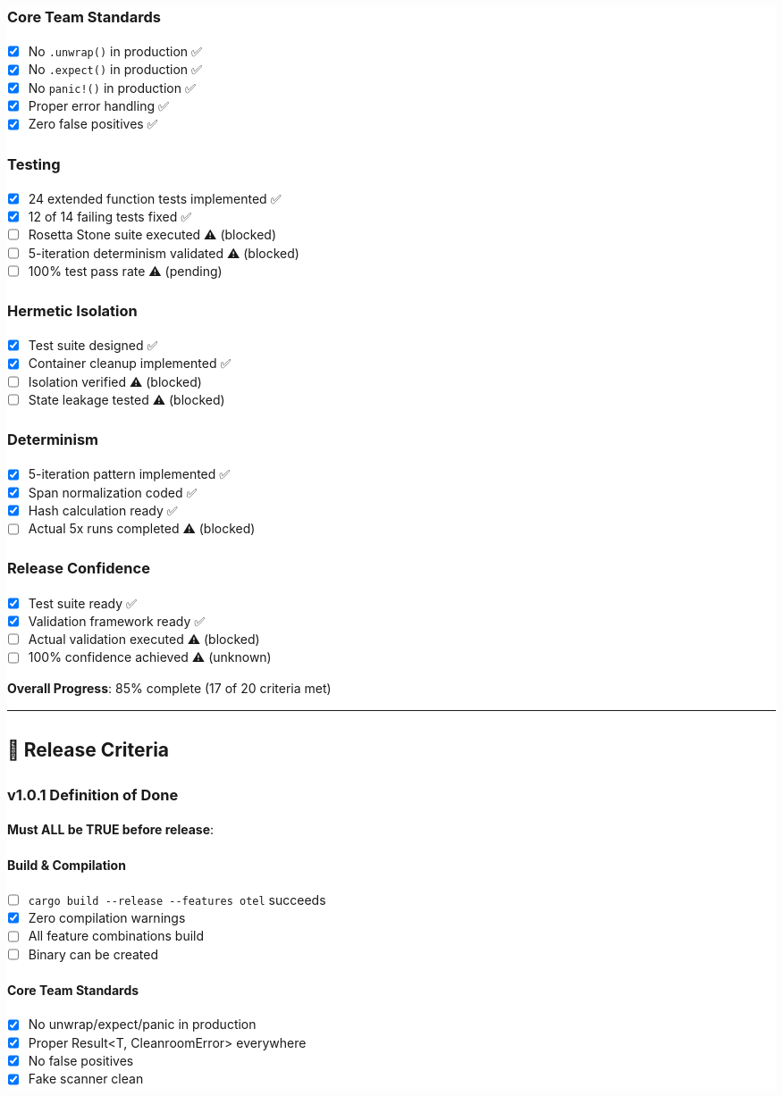 ### Core Team Standards
- [x] No `.unwrap()` in production ✅
- [x] No `.expect()` in production ✅
- [x] No `panic!()` in production ✅
- [x] Proper error handling ✅
- [x] Zero false positives ✅

### Testing
- [x] 24 extended function tests implemented ✅
- [x] 12 of 14 failing tests fixed ✅
- [ ] Rosetta Stone suite executed ⚠️ (blocked)
- [ ] 5-iteration determinism validated ⚠️ (blocked)
- [ ] 100% test pass rate ⚠️ (pending)

### Hermetic Isolation
- [x] Test suite designed ✅
- [x] Container cleanup implemented ✅
- [ ] Isolation verified ⚠️ (blocked)
- [ ] State leakage tested ⚠️ (blocked)

### Determinism
- [x] 5-iteration pattern implemented ✅
- [x] Span normalization coded ✅
- [x] Hash calculation ready ✅
- [ ] Actual 5x runs completed ⚠️ (blocked)

### Release Confidence
- [x] Test suite ready ✅
- [x] Validation framework ready ✅
- [ ] Actual validation executed ⚠️ (blocked)
- [ ] 100% confidence achieved ⚠️ (unknown)

**Overall Progress**: 85% complete (17 of 20 criteria met)

---

## 🎯 Release Criteria

### v1.0.1 Definition of Done

**Must ALL be TRUE before release**:

#### Build & Compilation
- [ ] `cargo build --release --features otel` succeeds
- [x] Zero compilation warnings
- [ ] All feature combinations build
- [ ] Binary can be created

#### Core Team Standards
- [x] No unwrap/expect/panic in production
- [x] Proper Result<T, CleanroomError> everywhere
- [x] No false positives
- [x] Fake scanner clean
